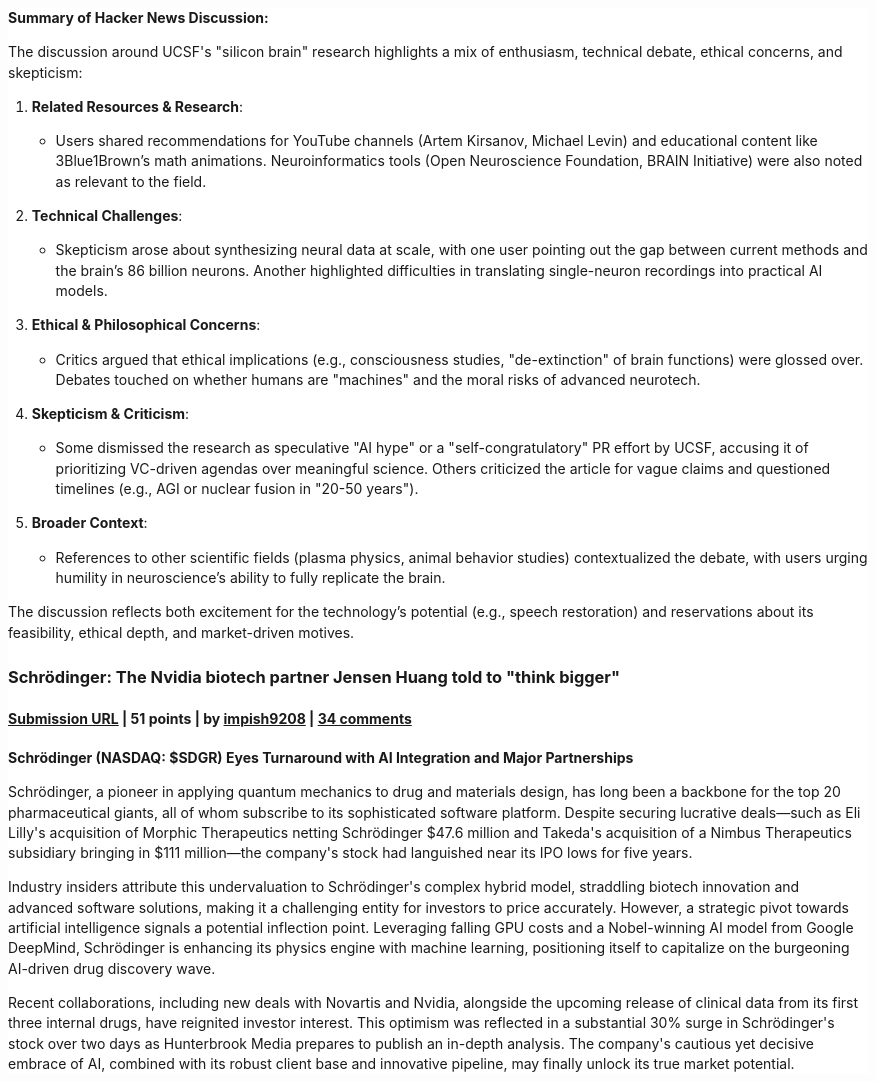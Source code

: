 **Summary of Hacker News Discussion:**

The discussion around UCSF's "silicon brain" research highlights a mix of enthusiasm, technical debate, ethical concerns, and skepticism:

1. **Related Resources & Research**:  
   - Users shared recommendations for YouTube channels (Artem Kirsanov, Michael Levin) and educational content like 3Blue1Brown’s math animations. Neuroinformatics tools (Open Neuroscience Foundation, BRAIN Initiative) were also noted as relevant to the field.

2. **Technical Challenges**:  
   - Skepticism arose about synthesizing neural data at scale, with one user pointing out the gap between current methods and the brain’s 86 billion neurons. Another highlighted difficulties in translating single-neuron recordings into practical AI models.

3. **Ethical & Philosophical Concerns**:  
   - Critics argued that ethical implications (e.g., consciousness studies, "de-extinction" of brain functions) were glossed over. Debates touched on whether humans are "machines" and the moral risks of advanced neurotech.  

4. **Skepticism & Criticism**:  
   - Some dismissed the research as speculative "AI hype" or a "self-congratulatory" PR effort by UCSF, accusing it of prioritizing VC-driven agendas over meaningful science. Others criticized the article for vague claims and questioned timelines (e.g., AGI or nuclear fusion in "20-50 years").  

5. **Broader Context**:  
   - References to other scientific fields (plasma physics, animal behavior studies) contextualized the debate, with users urging humility in neuroscience’s ability to fully replicate the brain.  

The discussion reflects both excitement for the technology’s potential (e.g., speech restoration) and reservations about its feasibility, ethical depth, and market-driven motives.

### Schrödinger: The Nvidia biotech partner Jensen Huang told to "think bigger"

#### [Submission URL](https://hntrbrk.com/schrodinger/) | 51 points | by [impish9208](https://news.ycombinator.com/user?id=impish9208) | [34 comments](https://news.ycombinator.com/item?id=42824507)

**Schrödinger (NASDAQ: $SDGR) Eyes Turnaround with AI Integration and Major Partnerships**

Schrödinger, a pioneer in applying quantum mechanics to drug and materials design, has long been a backbone for the top 20 pharmaceutical giants, all of whom subscribe to its sophisticated software platform. Despite securing lucrative deals—such as Eli Lilly's acquisition of Morphic Therapeutics netting Schrödinger $47.6 million and Takeda's acquisition of a Nimbus Therapeutics subsidiary bringing in $111 million—the company's stock had languished near its IPO lows for five years.

Industry insiders attribute this undervaluation to Schrödinger's complex hybrid model, straddling biotech innovation and advanced software solutions, making it a challenging entity for investors to price accurately. However, a strategic pivot towards artificial intelligence signals a potential inflection point. Leveraging falling GPU costs and a Nobel-winning AI model from Google DeepMind, Schrödinger is enhancing its physics engine with machine learning, positioning itself to capitalize on the burgeoning AI-driven drug discovery wave.

Recent collaborations, including new deals with Novartis and Nvidia, alongside the upcoming release of clinical data from its first three internal drugs, have reignited investor interest. This optimism was reflected in a substantial 30% surge in Schrödinger's stock over two days as Hunterbrook Media prepares to publish an in-depth analysis. The company's cautious yet decisive embrace of AI, combined with its robust client base and innovative pipeline, may finally unlock its true market potential.
